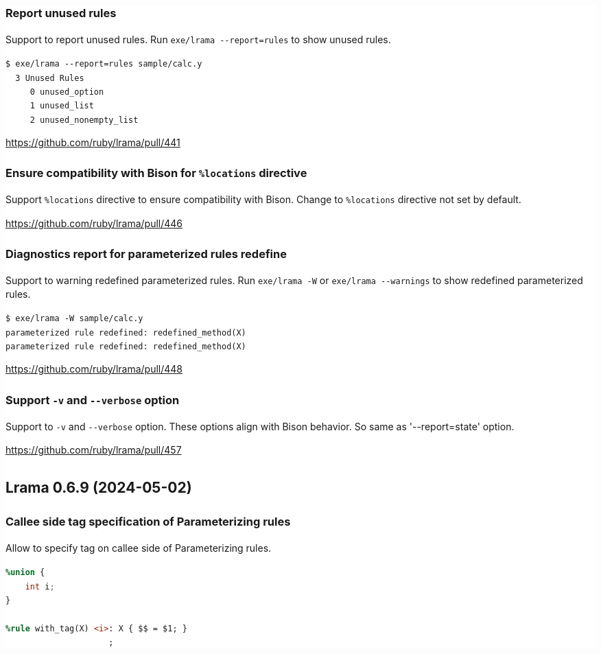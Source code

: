 ### Report unused rules

Support to report unused rules.
Run `exe/lrama --report=rules` to show unused rules.

```console
$ exe/lrama --report=rules sample/calc.y
  3 Unused Rules
     0 unused_option
     1 unused_list
     2 unused_nonempty_list
```

https://github.com/ruby/lrama/pull/441

### Ensure compatibility with Bison for `%locations` directive

Support `%locations` directive to ensure compatibility with Bison.
Change to `%locations` directive not set by default.

https://github.com/ruby/lrama/pull/446

### Diagnostics report for parameterized rules redefine

Support to warning redefined parameterized rules.
Run `exe/lrama -W` or  `exe/lrama --warnings` to show redefined parameterized rules.

```console
$ exe/lrama -W sample/calc.y
parameterized rule redefined: redefined_method(X)
parameterized rule redefined: redefined_method(X)
```

https://github.com/ruby/lrama/pull/448

### Support `-v` and `--verbose` option

Support to `-v` and `--verbose` option.
These options align with Bison behavior. So same as '--report=state' option.

https://github.com/ruby/lrama/pull/457

## Lrama 0.6.9 (2024-05-02)

### Callee side tag specification of Parameterizing rules

Allow to specify tag on callee side of Parameterizing rules.

```yacc
%union {
    int i;
}

%rule with_tag(X) <i>: X { $$ = $1; }
                     ;
```
